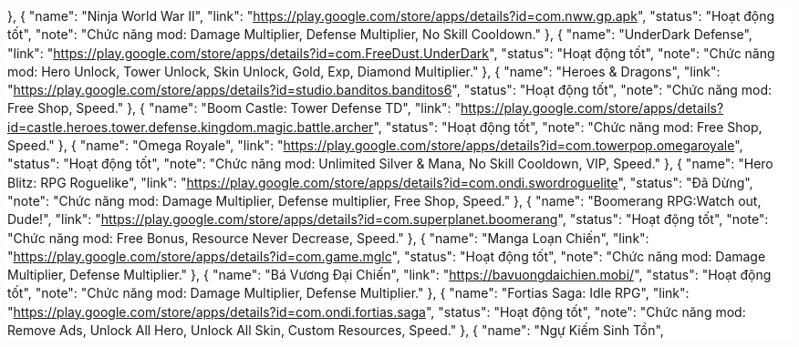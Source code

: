   },
  {
    "name": "Ninja World War II",
    "link": "https://play.google.com/store/apps/details?id=com.nww.gp.apk",
    "status": "Hoạt động tốt",
    "note": "Chức năng mod: Damage Multiplier, Defense Multiplier, No Skill Cooldown."
  },
  {
    "name": "UnderDark Defense",
    "link": "https://play.google.com/store/apps/details?id=com.FreeDust.UnderDark",
    "status": "Hoạt động tốt",
    "note": "Chức năng mod: Hero Unlock, Tower Unlock, Skin Unlock, Gold, Exp, Diamond Multiplier."
  },
  {
    "name": "Heroes & Dragons",
    "link": "https://play.google.com/store/apps/details?id=studio.banditos.banditos6",
    "status": "Hoạt động tốt",
    "note": "Chức năng mod: Free Shop, Speed."
  },
  {
    "name": "Boom Castle: Tower Defense TD",
    "link": "https://play.google.com/store/apps/details?id=castle.heroes.tower.defense.kingdom.magic.battle.archer",
    "status": "Hoạt động tốt",
    "note": "Chức năng mod: Free Shop, Speed."
  },
  {
    "name": "Omega Royale",
    "link": "https://play.google.com/store/apps/details?id=com.towerpop.omegaroyale",
    "status": "Hoạt động tốt",
    "note": "Chức năng mod: Unlimited Silver & Mana, No Skill Cooldown, VIP, Speed."
  },
  {
    "name": "Hero Blitz: RPG Roguelike",
    "link": "https://play.google.com/store/apps/details?id=com.ondi.swordroguelite",
    "status": "Đã Dừng",
    "note": "Chức năng mod: Damage Multiplier, Defense multiplier, Free Shop, Speed."
  },
  {
    "name": "Boomerang RPG:Watch out, Dude!",
    "link": "https://play.google.com/store/apps/details?id=com.superplanet.boomerang",
    "status": "Hoạt động tốt",
    "note": "Chức năng mod: Free Bonus, Resource Never Decrease, Speed."
  },
  {
    "name": "Manga Loạn Chiến",
    "link": "https://play.google.com/store/apps/details?id=com.game.mglc",
    "status": "Hoạt động tốt",
    "note": "Chức năng mod: Damage Multiplier, Defense Multiplier."
  },
  {
    "name": "Bá Vương Đại Chiến",
    "link": "https://bavuongdaichien.mobi/",
    "status": "Hoạt động tốt",
    "note": "Chức năng mod: Damage Multiplier, Defense Multiplier."
  },
  {
    "name": "Fortias Saga: Idle RPG",
    "link": "https://play.google.com/store/apps/details?id=com.ondi.fortias.saga",
    "status": "Hoạt động tốt",
    "note": "Chức năng mod: Remove Ads, Unlock All Hero, Unlock All Skin, Custom Resources, Speed."
  },
  {
    "name": "Ngự Kiếm Sinh Tồn",